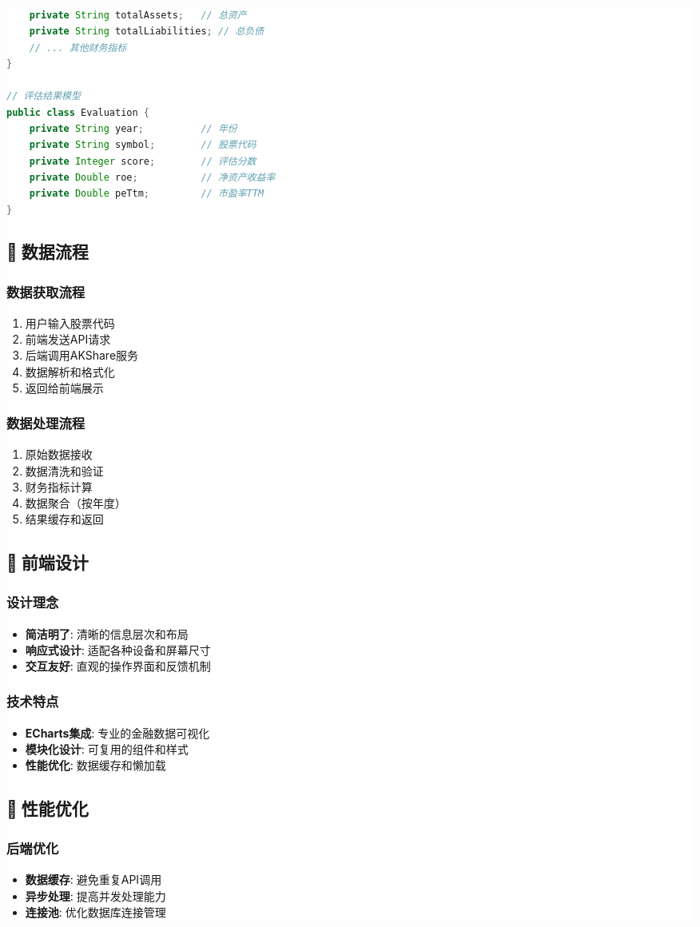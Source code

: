 ```java
    private String totalAssets;   // 总资产
    private String totalLiabilities; // 总负债
    // ... 其他财务指标
}

// 评估结果模型
public class Evaluation {
    private String year;          // 年份
    private String symbol;        // 股票代码
    private Integer score;        // 评估分数
    private Double roe;           // 净资产收益率
    private Double peTtm;         // 市盈率TTM
}
```

## 🔄 数据流程

### 数据获取流程
1. 用户输入股票代码
2. 前端发送API请求
3. 后端调用AKShare服务
4. 数据解析和格式化
5. 返回给前端展示

### 数据处理流程
1. 原始数据接收
2. 数据清洗和验证
3. 财务指标计算
4. 数据聚合（按年度）
5. 结果缓存和返回

## 🎨 前端设计

### 设计理念
- **简洁明了**: 清晰的信息层次和布局
- **响应式设计**: 适配各种设备和屏幕尺寸
- **交互友好**: 直观的操作界面和反馈机制

### 技术特点
- **ECharts集成**: 专业的金融数据可视化
- **模块化设计**: 可复用的组件和样式
- **性能优化**: 数据缓存和懒加载

## 🚀 性能优化

### 后端优化
- **数据缓存**: 避免重复API调用
- **异步处理**: 提高并发处理能力
- **连接池**: 优化数据库连接管理
